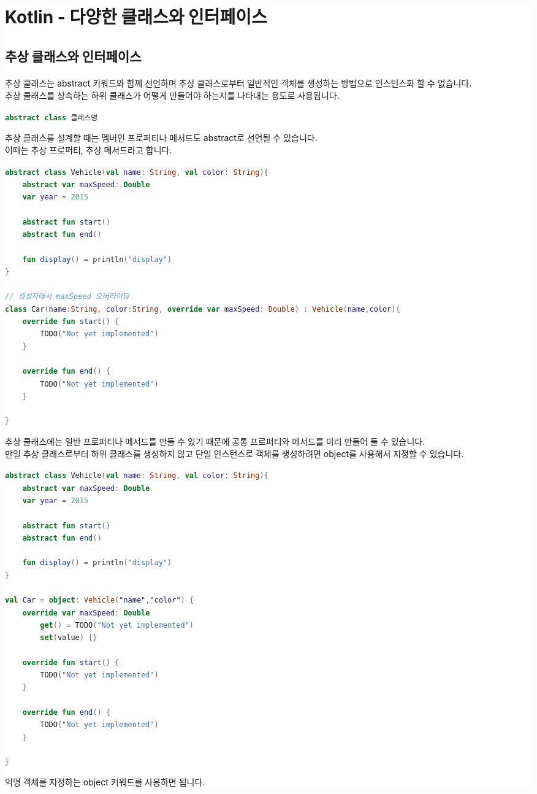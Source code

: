 # Kotlin - 다양한 클래스와 인터페이스


## 추상 클래스와 인터페이스
추상 클래스는 abstract 키워드와 함께 선언하며 추상 클래스로부터 일반적인 객체를 생성하는 방법으로 인스턴스화 할 수 없습니다.  
추상 클래스를 상속하는 하위 클래스가 어떻게 만들어야 하는지를 나타내는 용도로 사용됩니다.  
```kotlin
abstract class 클래스명
```
추상 클래스를 설계할 때는 멤버인 프로퍼티나 메서드도 abstract로 선언될 수 있습니다.  
이때는 추상 프로퍼티, 추상 메서드라고 합니다.  
```kotlin
abstract class Vehicle(val name: String, val color: String){
    abstract var maxSpeed: Double
    var year = 2015

    abstract fun start()
    abstract fun end()
    
    fun display() = println("display")
}

// 생성자에서 maxSpeed 오버라이딩
class Car(name:String, color:String, override var maxSpeed: Double) : Vehicle(name,color){
    override fun start() {
        TODO("Not yet implemented")
    }

    override fun end() {
        TODO("Not yet implemented")
    }

}
```
추상 클래스에는 일반 프로퍼티나 메서드를 만들 수 있기 때문에 공통 프로퍼티와 메서드를 미리 만들어 둘 수 있습니다.  
만일 추상 클래스로부터 하위 클래스를 생성하지 않고 단일 인스턴스로 객체를 생성하려면 object를 사용해서 지정할 수 있습니다.  
```kotlin
abstract class Vehicle(val name: String, val color: String){
    abstract var maxSpeed: Double
    var year = 2015

    abstract fun start()
    abstract fun end()

    fun display() = println("display")
}

val Car = object: Vehicle("name","color") {
    override var maxSpeed: Double
        get() = TODO("Not yet implemented")
        set(value) {}

    override fun start() {
        TODO("Not yet implemented")
    }

    override fun end() {
        TODO("Not yet implemented")
    }

}
```
익명 객체를 지정하는 object 키워드를 사용하면 됩니다.  